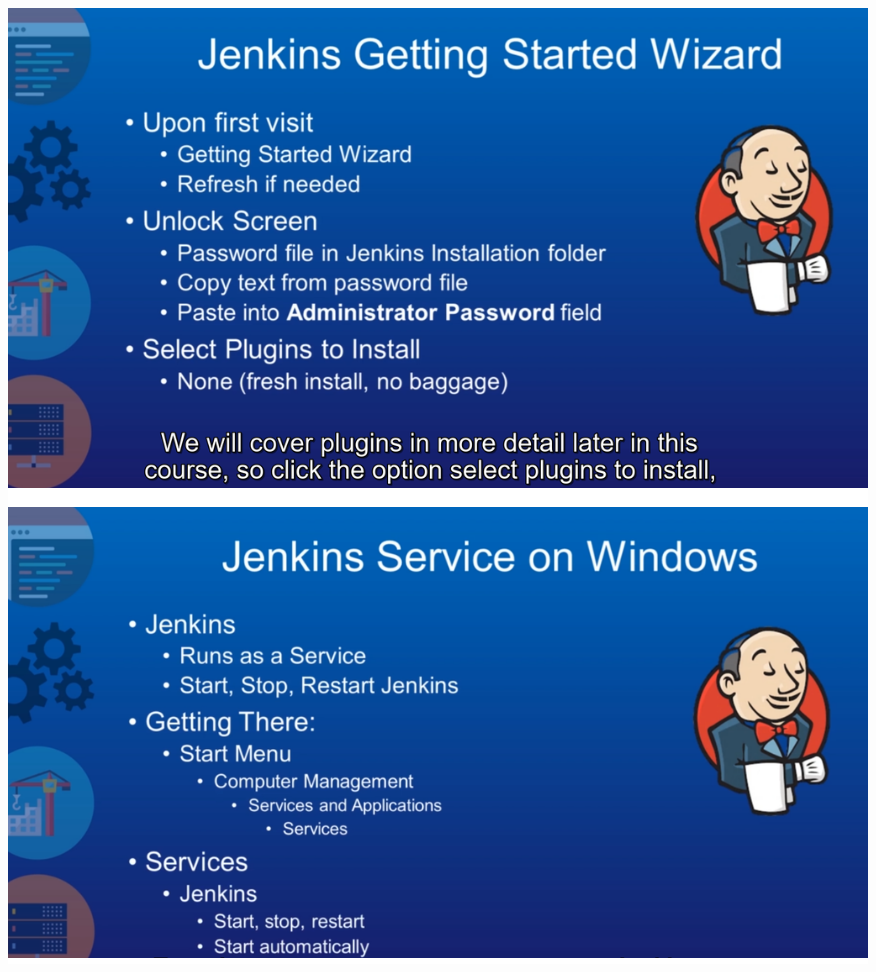 ![image-20200621211219021](jenkins-bootcamp.assets/image-20200621211219021.png)

![image-20200621211258135](jenkins-bootcamp.assets/image-20200621211258135.png)
